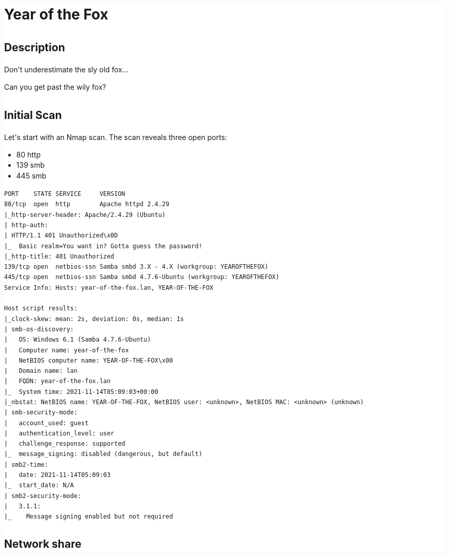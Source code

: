 # Year of the Fox

## Description

Don't underestimate the sly old fox...

Can you get past the wily fox?

## Initial Scan

Let's start with an Nmap scan. The scan reveals three open ports:
* 80 http
* 139 smb
* 445 smb

~~~
PORT    STATE SERVICE     VERSION
80/tcp  open  http        Apache httpd 2.4.29
|_http-server-header: Apache/2.4.29 (Ubuntu)
| http-auth: 
| HTTP/1.1 401 Unauthorized\x0D
|_  Basic realm=You want in? Gotta guess the password!
|_http-title: 401 Unauthorized
139/tcp open  netbios-ssn Samba smbd 3.X - 4.X (workgroup: YEAROFTHEFOX)
445/tcp open  netbios-ssn Samba smbd 4.7.6-Ubuntu (workgroup: YEAROFTHEFOX)
Service Info: Hosts: year-of-the-fox.lan, YEAR-OF-THE-FOX

Host script results:
|_clock-skew: mean: 2s, deviation: 0s, median: 1s
| smb-os-discovery: 
|   OS: Windows 6.1 (Samba 4.7.6-Ubuntu)
|   Computer name: year-of-the-fox
|   NetBIOS computer name: YEAR-OF-THE-FOX\x00
|   Domain name: lan
|   FQDN: year-of-the-fox.lan
|_  System time: 2021-11-14T05:09:03+00:00
|_nbstat: NetBIOS name: YEAR-OF-THE-FOX, NetBIOS user: <unknown>, NetBIOS MAC: <unknown> (unknown)
| smb-security-mode: 
|   account_used: guest
|   authentication_level: user
|   challenge_response: supported
|_  message_signing: disabled (dangerous, but default)
| smb2-time: 
|   date: 2021-11-14T05:09:03
|_  start_date: N/A
| smb2-security-mode: 
|   3.1.1: 
|_    Message signing enabled but not required
~~~

## Network share

